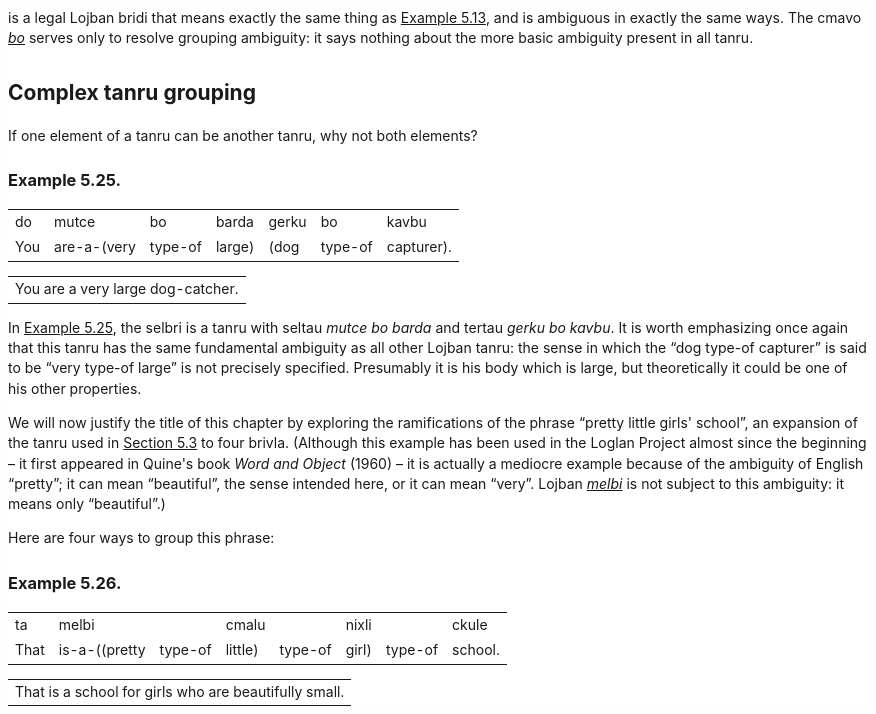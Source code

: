 

is a legal Lojban bridi that means exactly the same thing as [Example 5.13](chapter05#example-random-id-aIfM "Example 5.13. "), and is ambiguous in exactly the same ways. The cmavo _[bo](glossary#valsi-bo)_ serves only to resolve grouping ambiguity: it says nothing about the more basic ambiguity present in all tanru.

## Complex tanru grouping

If one element of a tanru can be another tanru, why not both elements?

### Example 5.25.

|     |             |         |        |       |         |            |
| --- | ----------- | ------- | ------ | ----- | ------- | ---------- |
| do  | mutce       | bo      | barda  | gerku | bo      | kavbu      |
| You | are-a-(very | type-of | large) | (dog  | type-of | capturer). |

|                                   |
| --------------------------------- |
| You are a very large dog-catcher. |



In [Example 5.25](chapter05#example-random-id-m5SD "Example 5.25. "), the selbri is a tanru with seltau _mutce bo barda_ and tertau _gerku bo kavbu_. It is worth emphasizing once again that this tanru has the same fundamental ambiguity as all other Lojban tanru: the sense in which the “dog type-of capturer” is said to be “very type-of large” is not precisely specified. Presumably it is his body which is large, but theoretically it could be one of his other properties.

We will now justify the title of this chapter by exploring the ramifications of the phrase “pretty little girls' school”, an expansion of the tanru used in [Section 5.3](chapter05#section-three-part-tanru "5.3. Three-part tanru grouping with bo") to four brivla. (Although this example has been used in the Loglan Project almost since the beginning – it first appeared in Quine's book _Word and Object_ (1960) – it is actually a mediocre example because of the ambiguity of English “pretty”; it can mean “beautiful”, the sense intended here, or it can mean “very”. Lojban _[melbi](glossary#valsi-melbi)_ is not subject to this ambiguity: it means only “beautiful”.)

Here are four ways to group this phrase:

### Example 5.26.

|      |               |         |         |         |       |         |         |
| ---- | ------------- | ------- | ------- | ------- | ----- | ------- | ------- |
| ta   | melbi         |         | cmalu   |         | nixli |         | ckule   |
| That | is-a-((pretty | type-of | little) | type-of | girl) | type-of | school. |

|                                                       |
| ----------------------------------------------------- |
| That is a school for girls who are beautifully small. |

